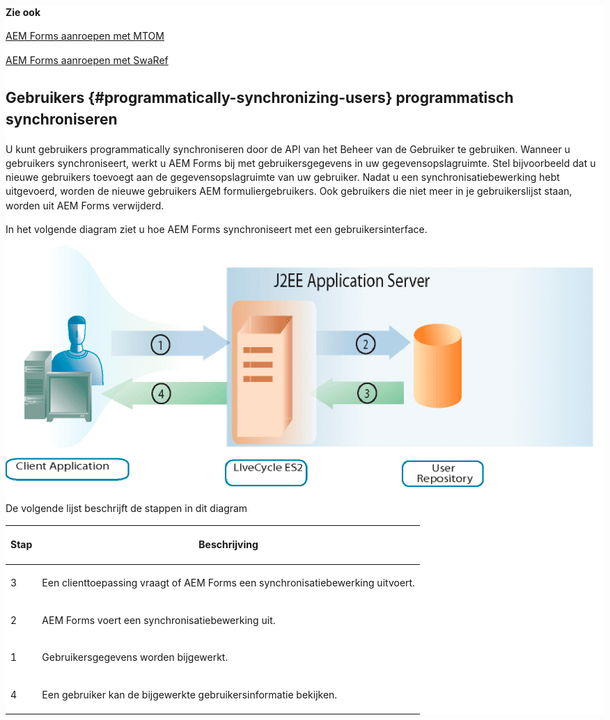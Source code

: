 **Zie ook**

[AEM Forms aanroepen met MTOM](/help/forms/developing/invoking-aem-forms-using-web.md#invoking-aem-forms-using-mtom)

[AEM Forms aanroepen met SwaRef](/help/forms/developing/invoking-aem-forms-using-web.md#invoking-aem-forms-using-swaref)

## Gebruikers {#programmatically-synchronizing-users} programmatisch synchroniseren

U kunt gebruikers programmatically synchroniseren door de API van het Beheer van de Gebruiker te gebruiken. Wanneer u gebruikers synchroniseert, werkt u AEM Forms bij met gebruikersgegevens in uw gegevensopslagruimte. Stel bijvoorbeeld dat u nieuwe gebruikers toevoegt aan de gegevensopslagruimte van uw gebruiker. Nadat u een synchronisatiebewerking hebt uitgevoerd, worden de nieuwe gebruikers AEM formuliergebruikers. Ook gebruikers die niet meer in je gebruikerslijst staan, worden uit AEM Forms verwijderd.

In het volgende diagram ziet u hoe AEM Forms synchroniseert met een gebruikersinterface.

![ps_ps_umauth_sync](assets/ps_ps_umauth_sync.png)

De volgende lijst beschrijft de stappen in dit diagram

<table> 
 <thead> 
  <tr> 
   <th><p>Stap</p></th> 
   <th><p>Beschrijving</p></th> 
  </tr> 
 </thead> 
 <tbody>
  <tr> 
   <td><p>3</p></td> 
   <td><p>Een clienttoepassing vraagt of AEM Forms een synchronisatiebewerking uitvoert.</p></td> 
  </tr> 
  <tr> 
   <td><p>2</p></td> 
   <td><p>AEM Forms voert een synchronisatiebewerking uit.</p></td> 
  </tr> 
  <tr> 
   <td><p>1</p></td> 
   <td><p>Gebruikersgegevens worden bijgewerkt.</p></td> 
  </tr> 
  <tr> 
   <td><p>4</p></td> 
   <td><p>Een gebruiker kan de bijgewerkte gebruikersinformatie bekijken. </p></td> 
  </tr> 